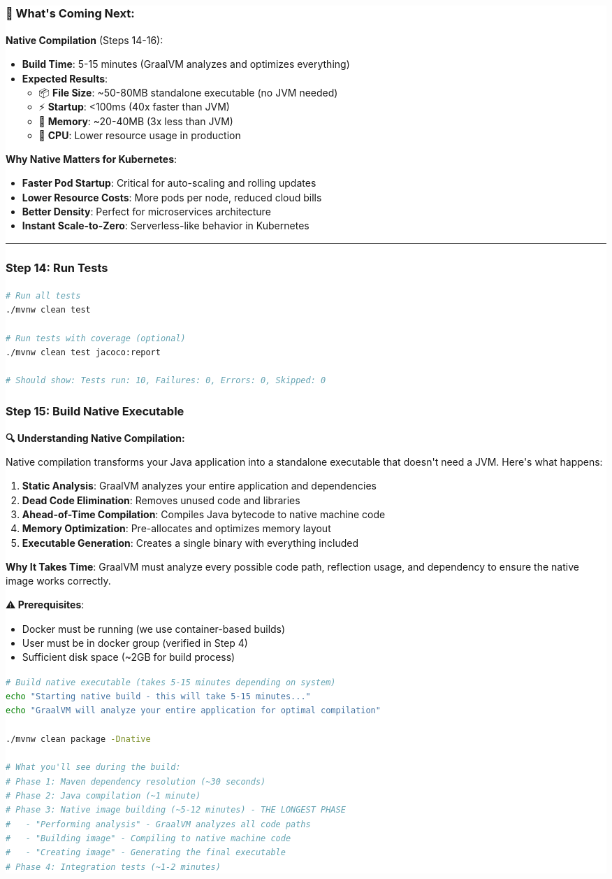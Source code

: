### **🚀 What's Coming Next:**

**Native Compilation** (Steps 14-16):
- **Build Time**: 5-15 minutes (GraalVM analyzes and optimizes everything)
- **Expected Results**:
  - 📦 **File Size**: ~50-80MB standalone executable (no JVM needed)
  - ⚡ **Startup**: <100ms (40x faster than JVM)
  - 💾 **Memory**: ~20-40MB (3x less than JVM)
  - 🔋 **CPU**: Lower resource usage in production

**Why Native Matters for Kubernetes**:
- **Faster Pod Startup**: Critical for auto-scaling and rolling updates
- **Lower Resource Costs**: More pods per node, reduced cloud bills
- **Better Density**: Perfect for microservices architecture
- **Instant Scale-to-Zero**: Serverless-like behavior in Kubernetes

---

### Step 14: Run Tests

```bash
# Run all tests
./mvnw clean test

# Run tests with coverage (optional)
./mvnw clean test jacoco:report

# Should show: Tests run: 10, Failures: 0, Errors: 0, Skipped: 0
```

### Step 15: Build Native Executable

**🔍 Understanding Native Compilation:**

Native compilation transforms your Java application into a standalone executable that doesn't need a JVM. Here's what happens:

1. **Static Analysis**: GraalVM analyzes your entire application and dependencies
2. **Dead Code Elimination**: Removes unused code and libraries
3. **Ahead-of-Time Compilation**: Compiles Java bytecode to native machine code
4. **Memory Optimization**: Pre-allocates and optimizes memory layout
5. **Executable Generation**: Creates a single binary with everything included

**Why It Takes Time**: GraalVM must analyze every possible code path, reflection usage, and dependency to ensure the native image works correctly.

**⚠️ Prerequisites**:
- Docker must be running (we use container-based builds)
- User must be in docker group (verified in Step 4)
- Sufficient disk space (~2GB for build process)

```bash
# Build native executable (takes 5-15 minutes depending on system)
echo "Starting native build - this will take 5-15 minutes..."
echo "GraalVM will analyze your entire application for optimal compilation"

./mvnw clean package -Dnative

# What you'll see during the build:
# Phase 1: Maven dependency resolution (~30 seconds)
# Phase 2: Java compilation (~1 minute)
# Phase 3: Native image building (~5-12 minutes) - THE LONGEST PHASE
#   - "Performing analysis" - GraalVM analyzes all code paths
#   - "Building image" - Compiling to native machine code
#   - "Creating image" - Generating the final executable
# Phase 4: Integration tests (~1-2 minutes)

```